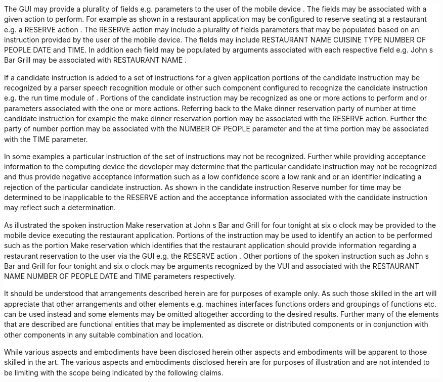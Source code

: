 The GUI may provide a plurality of fields e.g. parameters to the user of the mobile device . The fields may be associated with a given action to perform. For example as shown in a restaurant application may be configured to reserve seating at a restaurant e.g. a RESERVE action . The RESERVE action may include a plurality of fields parameters that may be populated based on an instruction provided by the user of the mobile device. The fields may include RESTAURANT NAME CUISINE TYPE NUMBER OF PEOPLE DATE and TIME. In addition each field may be populated by arguments associated with each respective field e.g. John s Bar Grill may be associated with RESTAURANT NAME .

If a candidate instruction is added to a set of instructions for a given application portions of the candidate instruction may be recognized by a parser speech recognition module or other such component configured to recognize the candidate instruction e.g. the run time module of . Portions of the candidate instruction may be recognized as one or more actions to perform and or parameters associated with the one or more actions. Referring back to the Make dinner reservation party of number at time candidate instruction for example the make dinner reservation portion may be associated with the RESERVE action. Further the party of number portion may be associated with the NUMBER OF PEOPLE parameter and the at time portion may be associated with the TIME parameter.

In some examples a particular instruction of the set of instructions may not be recognized. Further while providing acceptance information to the computing device the developer may determine that the particular candidate instruction may not be recognized and thus provide negative acceptance information such as a low confidence score a low rank and or an identifier indicating a rejection of the particular candidate instruction. As shown in the candidate instruction Reserve number for time may be determined to be inapplicable to the RESERVE action and the acceptance information associated with the candidate instruction may reflect such a determination.

As illustrated the spoken instruction Make reservation at John s Bar and Grill for four tonight at six o clock may be provided to the mobile device executing the restaurant application. Portions of the instruction may be used to identify an action to be performed such as the portion Make reservation which identifies that the restaurant application should provide information regarding a restaurant reservation to the user via the GUI e.g. the RESERVE action . Other portions of the spoken instruction such as John s Bar and Grill for four tonight and six o clock may be arguments recognized by the VUI and associated with the RESTAURANT NAME NUMBER OF PEOPLE DATE and TIME parameters respectively.

It should be understood that arrangements described herein are for purposes of example only. As such those skilled in the art will appreciate that other arrangements and other elements e.g. machines interfaces functions orders and groupings of functions etc. can be used instead and some elements may be omitted altogether according to the desired results. Further many of the elements that are described are functional entities that may be implemented as discrete or distributed components or in conjunction with other components in any suitable combination and location.

While various aspects and embodiments have been disclosed herein other aspects and embodiments will be apparent to those skilled in the art. The various aspects and embodiments disclosed herein are for purposes of illustration and are not intended to be limiting with the scope being indicated by the following claims.

